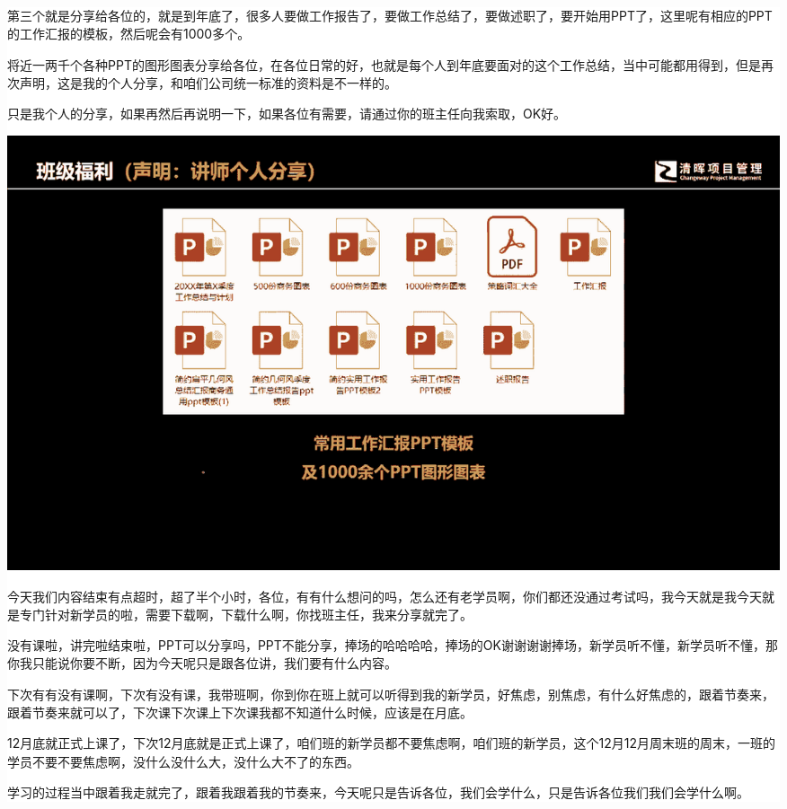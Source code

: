 第三个就是分享给各位的，就是到年底了，很多人要做工作报告了，要做工作总结了，要做述职了，要开始用PPT了，这里呢有相应的PPT的工作汇报的模板，然后呢会有1000多个。

将近一两千个各种PPT的图形图表分享给各位，在各位日常的好，也就是每个人到年底要面对的这个工作总结，当中可能都用得到，但是再次声明，这是我的个人分享，和咱们公司统一标准的资料是不一样的。

只是我个人的分享，如果再然后再说明一下，如果各位有需要，请通过你的班主任向我索取，OK好。

![](img/048bf3bce668273d42f68b64d1cb314a_53.png)

今天我们内容结束有点超时，超了半个小时，各位，有有什么想问的吗，怎么还有老学员啊，你们都还没通过考试吗，我今天就是我今天就是专门针对新学员的啦，需要下载啊，下载什么啊，你找班主任，我来分享就完了。

没有课啦，讲完啦结束啦，PPT可以分享吗，PPT不能分享，捧场的哈哈哈哈，捧场的OK谢谢谢谢捧场，新学员听不懂，新学员听不懂，那你我只能说你要不断，因为今天呢只是跟各位讲，我们要有什么内容。

下次有有没有课啊，下次有没有课，我带班啊，你到你在班上就可以听得到我的新学员，好焦虑，别焦虑，有什么好焦虑的，跟着节奏来，跟着节奏来就可以了，下次课下次课上下次课我都不知道什么时候，应该是在月底。

12月底就正式上课了，下次12月底就是正式上课了，咱们班的新学员都不要焦虑啊，咱们班的新学员，这个12月12月周末班的周末，一班的学员不要不要焦虑啊，没什么没什么大，没什么大不了的东西。

学习的过程当中跟着我走就完了，跟着我跟着我的节奏来，今天呢只是告诉各位，我们会学什么，只是告诉各位我们我们会学什么啊。


